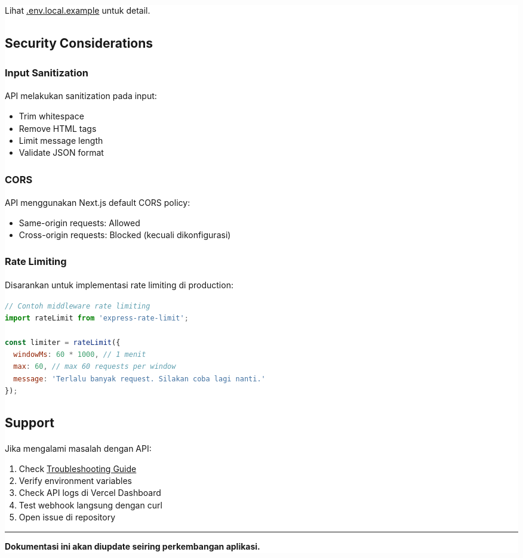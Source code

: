 Lihat [.env.local.example](.env.local.example) untuk detail.

## Security Considerations

### Input Sanitization

API melakukan sanitization pada input:
- Trim whitespace
- Remove HTML tags
- Limit message length
- Validate JSON format

### CORS

API menggunakan Next.js default CORS policy:
- Same-origin requests: Allowed
- Cross-origin requests: Blocked (kecuali dikonfigurasi)

### Rate Limiting

Disarankan untuk implementasi rate limiting di production:

```javascript
// Contoh middleware rate limiting
import rateLimit from 'express-rate-limit';

const limiter = rateLimit({
  windowMs: 60 * 1000, // 1 menit
  max: 60, // max 60 requests per window
  message: 'Terlalu banyak request. Silakan coba lagi nanti.'
});
```

## Support

Jika mengalami masalah dengan API:

1. Check [Troubleshooting Guide](./TROUBLESHOOTING.md)
2. Verify environment variables
3. Check API logs di Vercel Dashboard
4. Test webhook langsung dengan curl
5. Open issue di repository

---

**Dokumentasi ini akan diupdate seiring perkembangan aplikasi.**
